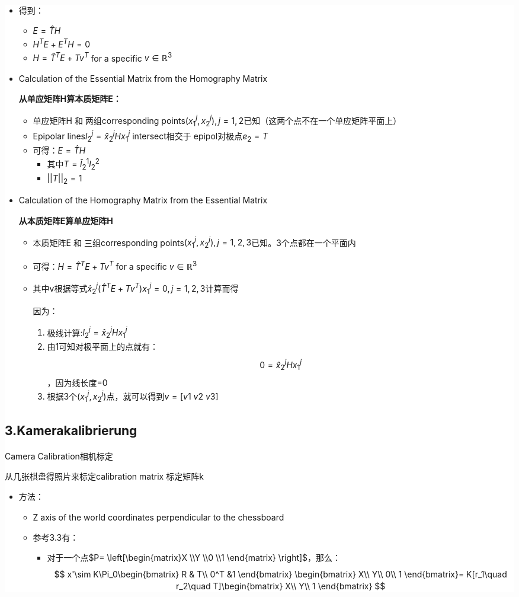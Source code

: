   - 得到：
    - $E=\hat{T}H$
    - $H^TE+E^TH=0$
    - $H=\hat{T}^TE+Tv^T$  for a specific $v\in \mathbb{R}^3$

- Calculation of the Essential Matrix from the Homography Matrix

  **从单应矩阵H算本质矩阵E：**

  - 单应矩阵H 和 两组corresponding points$(x_1^j,x_2^j ),j=1,2$已知（这两个点不在一个单应矩阵平面上）
  - Epipolar lines$l_2^j=\hat{x}_2^jHx_1^j$ intersect相交于 epipol对极点$e_2=T$
  - 可得：$E=\hat{T}H$
    - 其中$T=\hat{l}_2^1l_2^2$
    - $||T||_2=1$

- Calculation of the Homography Matrix from the Essential Matrix

  **从本质矩阵E算单应矩阵H**

  - 本质矩阵E 和  三组corresponding points$(x_1^j,x_2^j ),j=1,2,3$已知。3个点都在一个平面内
  
  - 可得：$H=\hat{T}^TE+Tv^T$  for a specific $v\in \mathbb{R}^3$
  
  - 其中v根据等式$\hat{x}_2^j(\hat{T}^TE+Tv^T)x_1^j=0,j=1,2,3$计算而得
  
    因为：
  
    1. 极线计算:$l_2^j=\hat{x}_2^jHx_1^j$
    2. 由1可知对极平面上的点就有：$$0=\hat{x}_2^jHx_1^j$$，因为线长度=0
    3. 根据3个$(x_1^j,x_2^j )$点，就可以得到$v=[v1\ v2\ v3]$

## 3.Kamerakalibrierung

Camera Calibration相机标定

从几张棋盘得照片来标定calibration matrix 标定矩阵k

- 方法：

  - Z axis of the world coordinates perpendicular to the chessboard

  - 参考3.3有：

    - 对于一个点$P= \left[\begin{matrix}X  \\Y  \\0  \\1 \end{matrix} \right]$，那么：
      $$
      x'\sim K\Pi_0\begin{bmatrix}
      R & T\\
      0^T &1
      \end{bmatrix}
      \begin{bmatrix}
      X\\
      Y\\
      0\\
      1
      \end{bmatrix}=
      K[r_1\quad r_2\quad T]\begin{bmatrix}
      X\\
      Y\\
      1
      \end{bmatrix}
      $$
